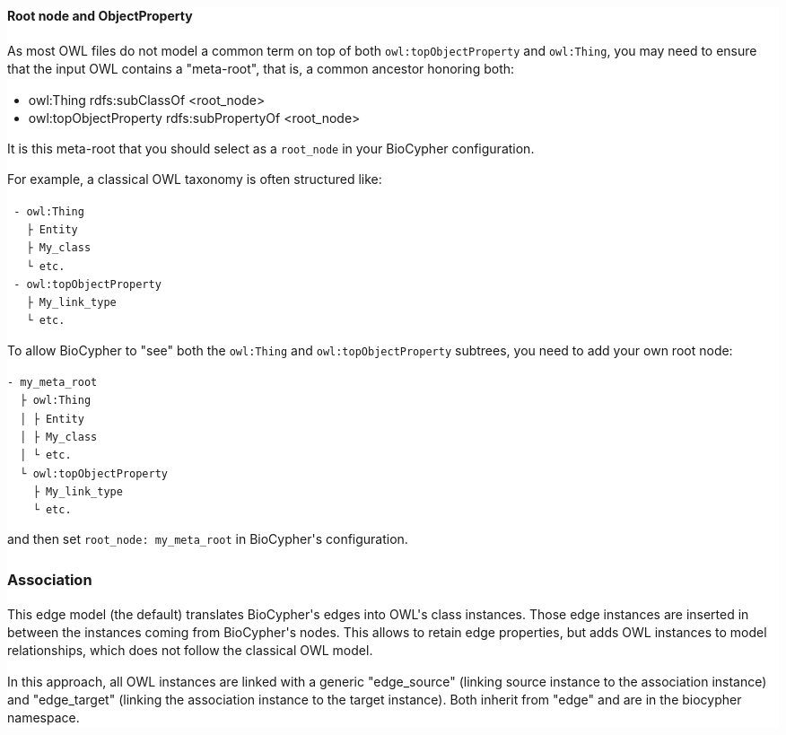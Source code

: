 
#### Root node and ObjectProperty

As most OWL files do not model a common term on top of both
`owl:topObjectProperty` and `owl:Thing`, you may need to ensure
that the input OWL contains a "meta-root", that is, a
common ancestor honoring both:

- owl:Thing rdfs:subClassOf <root_node>
- owl:topObjectProperty rdfs:subPropertyOf <root_node>

It is this meta-root that you should select as a `root_node` in your BioCypher
configuration.

For example, a classical OWL taxonomy is often structured like:
```
 - owl:Thing
   ├ Entity
   ├ My_class
   └ etc.
 - owl:topObjectProperty
   ├ My_link_type
   └ etc.
```

To allow BioCypher to "see" both the `owl:Thing` and `owl:topObjectProperty`
subtrees, you need to add your own root node:
```
- my_meta_root
  ├ owl:Thing
  │ ├ Entity
  │ ├ My_class
  │ └ etc.
  └ owl:topObjectProperty
    ├ My_link_type
    └ etc.
```
and then set `root_node: my_meta_root` in BioCypher's configuration.


### Association

This edge model (the default) translates BioCypher's
edges into OWL's class instances. Those edge instances are
inserted in between the instances coming from BioCypher's nodes.
This allows to retain edge properties, but adds OWL instances
to model relationships, which does not follow the classical
OWL model.

In this approach, all OWL instances are linked
with a generic "edge\_source" (linking source instance to
the association instance) and "edge\_target" (linking the association
instance to the target instance). Both inherit from "edge"
and are in the biocypher namespace.

